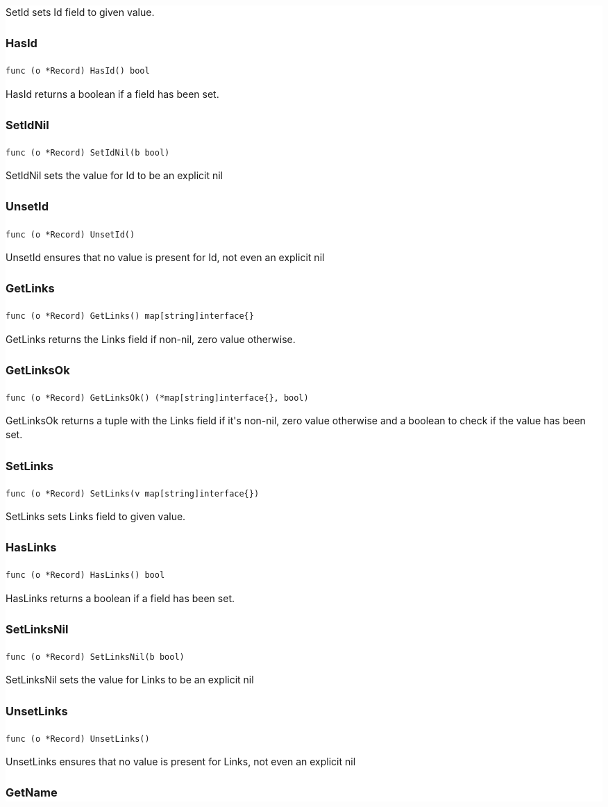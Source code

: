 SetId sets Id field to given value.

### HasId

`func (o *Record) HasId() bool`

HasId returns a boolean if a field has been set.

### SetIdNil

`func (o *Record) SetIdNil(b bool)`

 SetIdNil sets the value for Id to be an explicit nil

### UnsetId
`func (o *Record) UnsetId()`

UnsetId ensures that no value is present for Id, not even an explicit nil
### GetLinks

`func (o *Record) GetLinks() map[string]interface{}`

GetLinks returns the Links field if non-nil, zero value otherwise.

### GetLinksOk

`func (o *Record) GetLinksOk() (*map[string]interface{}, bool)`

GetLinksOk returns a tuple with the Links field if it's non-nil, zero value otherwise
and a boolean to check if the value has been set.

### SetLinks

`func (o *Record) SetLinks(v map[string]interface{})`

SetLinks sets Links field to given value.

### HasLinks

`func (o *Record) HasLinks() bool`

HasLinks returns a boolean if a field has been set.

### SetLinksNil

`func (o *Record) SetLinksNil(b bool)`

 SetLinksNil sets the value for Links to be an explicit nil

### UnsetLinks
`func (o *Record) UnsetLinks()`

UnsetLinks ensures that no value is present for Links, not even an explicit nil
### GetName
